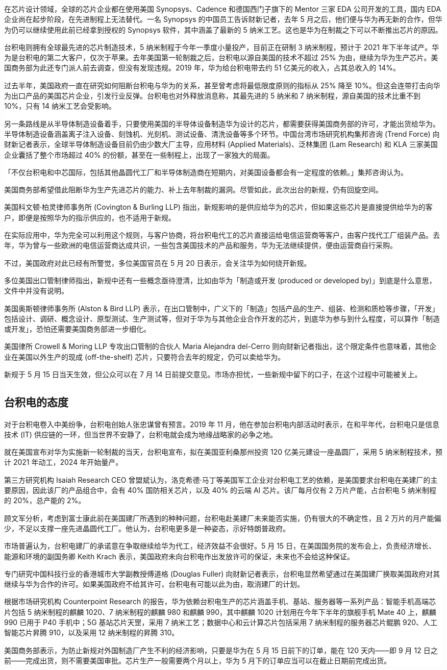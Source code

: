在芯片设计领域，全球的芯片企业都在使用美国 Synopsys、Cadence 和德国西门子旗下的 Mentor 三家 EDA 公司开发的工具，国内 EDA 企业尚在起步阶段，在先进制程上无法替代。一名 Synopsys 的中国员工告诉财新记者，去年 5 月之后，他们便与华为再无新的合作，但华为仍可以继续使用此前已经拿到授权的 Synopsys 软件，其中涵盖了最新的 5 纳米工艺。这也是华为在制裁之下可以不断推出芯片的原因。

台积电则拥有全球最先进的芯片制造技术，5 纳米制程于今年一季度小量投产，目前正在研制 3 纳米制程，预计于 2021 年下半年试产。华为是台积电的第二大客户，仅次于苹果。去年美国第一轮制裁之后，台积电以源自美国的技术不超过 25% 为由，继续为华为生产芯片。美国商务部为此还专门派人前去调查，但没有发现违规。2019 年，华为给台积电带去约 51 亿美元的收入，占其总收入的 14%。

过去半年，美国政府一直在研究如何阻断台积电与华为的关系，甚至曾考虑将最低限度原则的指标从 25% 降至 10%。但这会连带打击向华为出口产品的美国芯片企业，引发行业反弹。台积电也对外释放消息称，其最先进的 5 纳米和 7 纳米制程，源自美国的技术比重不到 10%，只有 14 纳米工艺会受影响。

另一条路线是从半导体制造设备着手，只要使用美国的半导体设备制造华为设计的芯片，都需要获得美国商务部的许可，才能出货给华为。半导体制造设备涵盖离子注入设备、刻蚀机、光刻机、测试设备、清洗设备等多个环节。中国台湾市场研究机构集邦咨询 (Trend Force) 向财新记者表示，全球半导体制造设备目前仍由少数大厂主导，应用材料 (Applied Materials)、泛林集团 (Lam Research) 和 KLA 三家美国企业囊括了整个市场超过 40% 的份额，甚至在一些制程上，出现了一家独大的局面。

「不仅台积电和中芯国际，包括其他晶圆代工厂和半导体制造商在短期内，对美国设备都会有一定程度的依赖。」集邦咨询认为。

美国商务部希望借此阻断华为生产先进芯片的能力、补上去年制裁的漏洞。尽管如此，此次出台的新规，仍有回旋空间。

美国科文顿·柏灵律师事务所 (Covington & Burling LLP) 指出，新规影响的是供应给华为的芯片，但如果这些芯片是直接提供给华为的客户，即便是按照华为的指示供应的，也不适用于新规。

在实际应用中，华为完全可以利用这个规则，与客户协商，将台积电代工的芯片直接运给电信运营商等客户，由客户找代工厂组装产品。去年，华为曾与一些欧洲的电信运营商达成共识，一些包含美国技术的产品和服务，华为无法继续提供，便由运营商自行采购。

不过，美国政府对此已经有所警觉，多位美国官员在 5 月 20 日表示，会关注华为如何绕开新规。

多位美国出口管制律师指出，新规中还有一些概念亟待澄清，比如由华为「制造或开发 (produced or developed by)」到底是什么意思，文件中并没有说明。

美国奥斯顿律师事务所 (Alston & Bird LLP) 表示，在出口管制中，广义下的「制造」包括产品的生产、组装、检测和质检等步骤，「开发」包括设计、调研、概念设计、原型测试、生产测试等，但对于华为与其他企业合作开发的芯片，到底华为参与到什么程度，可以算作「制造或开发」，恐怕还需要美国商务部进一步细化。

美国律所 Crowell & Moring LLP 专攻出口管制的合伙人 Maria Alejandra del-Cerro 则向财新记者指出，这个限定条件也意味着，其他企业在美国以外生产的现成 (off-the-shelf) 芯片，只要符合去年的规定，仍可以卖给华为。

新规于 5 月 15 日当天生效，但公众可以在 7 月 14 日前提交意见。市场亦担忧，一些新规中留下的口子，在这个过程中可能被关上。

台积电的态度
------

对于台积电卷入中美纷争，台积电创始人张忠谋曾有预言。2019 年 11 月，他在参加台积电内部活动时表示，在和平年代，台积电只是信息技术 (IT) 供应链的一环，但当世界不安静了，台积电就会成为地缘战略家的必争之地。

就在美国宣布对华为实施新一轮制裁的当天，台积电宣布，拟在美国亚利桑那州投资 120 亿美元建设一座晶圆厂，采用 5 纳米制程技术，预计 2021 年动工，2024 年开始量产。

第三方研究机构 Isaiah Research CEO 曾盟斌认为，洛克希德·马丁等美国军工企业对台积电工艺的依赖，是美国要求台积电在美建厂的主要原因，因此该厂的产品组合中，会有 40% 国防相关芯片，以及 40% 的云端 AI 芯片。该厂每月仅有 2 万片产能，占台积电 5 纳米制程的 20%，总产能的 2%。

顾文军分析，考虑到富士康此前在美国建厂所遇到的种种问题，台积电赴美建厂未来能否实施，仍有很大的不确定性，且 2 万片的月产能偏少，不足以支撑一座先进晶圆代工厂。他认为，台积电更多是一种姿态，示好特朗普政府。

市场普遍认为，台积电建厂的承诺意在争取继续给华为代工，经济效益不会很好。5 月 15 日，在美国国务院的发布会上，负责经济增长、能源和环境的副国务卿 Keith Krach 表示，美国政府未向台积电作出发放许可的保证，未来也不会给这种保证。

专门研究中国科技行业的香港城市大学副教授傅道格 (Douglas Fuller) 向财新记者表示，台积电显然希望通过在美国建厂换取美国政府对其继续与华为合作的许可。如果美国政府不给其许可，台积电有可能以此为由，取消建厂的计划。

根据市场研究机构 Counterpoint Research 的报告，华为依赖台积电生产的芯片涵盖手机、基站、服务器等一系列产品：智能手机高端芯片包括 5 纳米制程的麒麟 1020、7 纳米制程的麒麟 980 和麒麟 990，其中麒麟 1020 计划用在今年下半年的旗舰手机 Mate 40 上，麒麟 990 已用于 P40 手机中；5G 基站芯片天罡，采用 7 纳米工艺；数据中心和云计算芯片包括采用 7 纳米制程的服务器芯片鲲鹏 920、人工智能芯片昇腾 910，以及采用 12 纳米制程的昇腾 310。

美国商务部表示，为防止新规对外国制造厂产生不利的经济影响，只要是华为在 5 月 15 日前下的订单，能在 120 天内——即 9 月 12 日之前——完成出货，则不需要美国审批。芯片生产一般需要两个月以上，华为 5 月下的订单应当可以在截止日期前完成出货。
